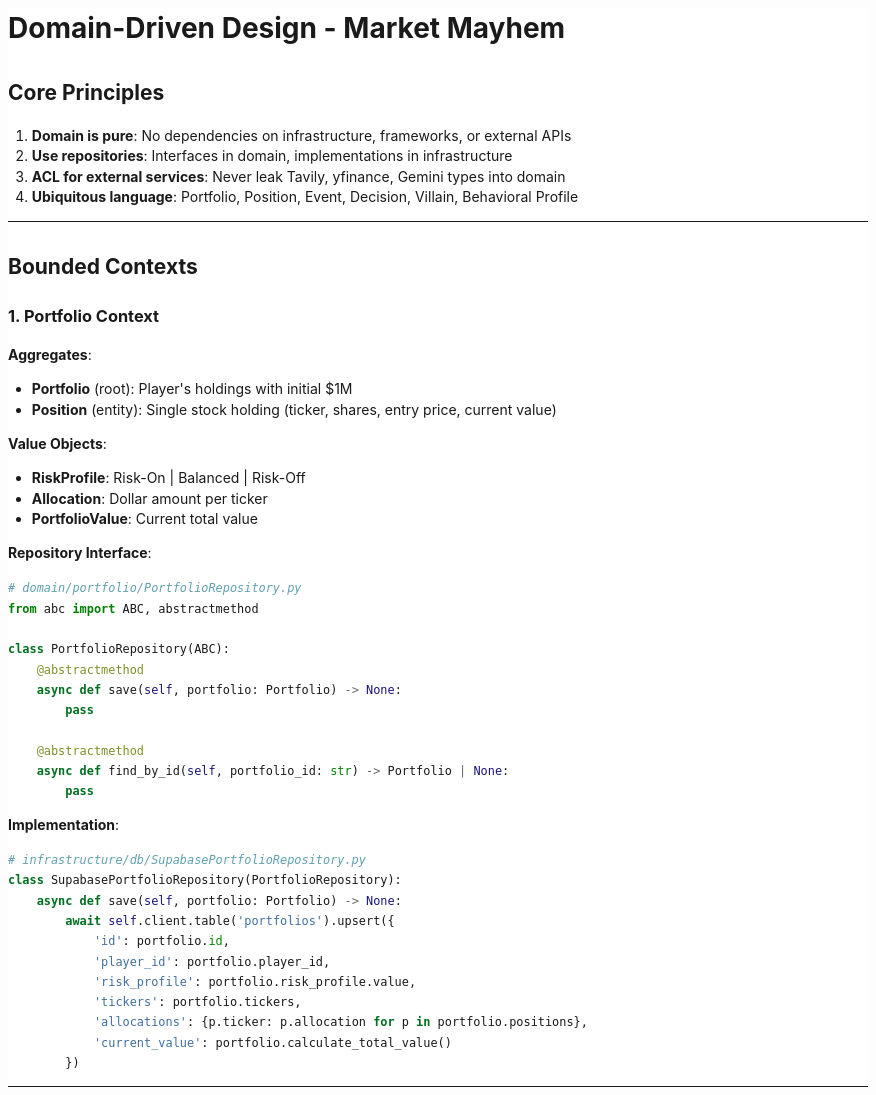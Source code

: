 # Domain-Driven Design - Market Mayhem

## Core Principles

1. **Domain is pure**: No dependencies on infrastructure, frameworks, or external APIs
2. **Use repositories**: Interfaces in domain, implementations in infrastructure
3. **ACL for external services**: Never leak Tavily, yfinance, Gemini types into domain
4. **Ubiquitous language**: Portfolio, Position, Event, Decision, Villain, Behavioral Profile

---

## Bounded Contexts

### 1. Portfolio Context

**Aggregates**:
- **Portfolio** (root): Player's holdings with initial $1M
- **Position** (entity): Single stock holding (ticker, shares, entry price, current value)

**Value Objects**:
- **RiskProfile**: Risk-On | Balanced | Risk-Off
- **Allocation**: Dollar amount per ticker
- **PortfolioValue**: Current total value

**Repository Interface**:
```python
# domain/portfolio/PortfolioRepository.py
from abc import ABC, abstractmethod

class PortfolioRepository(ABC):
    @abstractmethod
    async def save(self, portfolio: Portfolio) -> None:
        pass
    
    @abstractmethod
    async def find_by_id(self, portfolio_id: str) -> Portfolio | None:
        pass
```

**Implementation**:
```python
# infrastructure/db/SupabasePortfolioRepository.py
class SupabasePortfolioRepository(PortfolioRepository):
    async def save(self, portfolio: Portfolio) -> None:
        await self.client.table('portfolios').upsert({
            'id': portfolio.id,
            'player_id': portfolio.player_id,
            'risk_profile': portfolio.risk_profile.value,
            'tickers': portfolio.tickers,
            'allocations': {p.ticker: p.allocation for p in portfolio.positions},
            'current_value': portfolio.calculate_total_value()
        })
```

---
